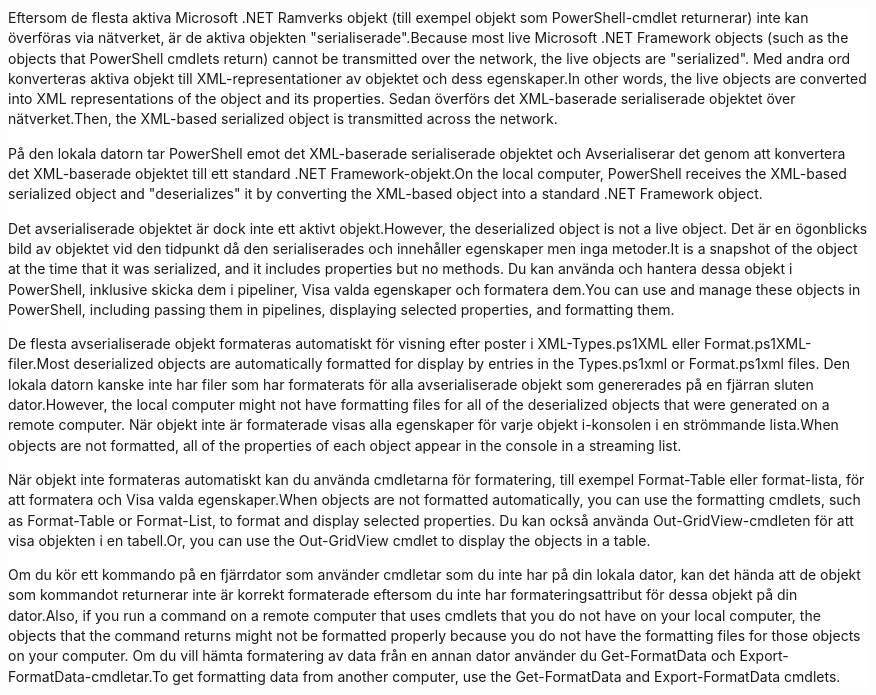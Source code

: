 <span data-ttu-id="48f8f-138">Eftersom de flesta aktiva Microsoft .NET Ramverks objekt (till exempel objekt som PowerShell-cmdlet returnerar) inte kan överföras via nätverket, är de aktiva objekten "serialiserade".</span><span class="sxs-lookup"><span data-stu-id="48f8f-138">Because most live Microsoft .NET Framework objects (such as the objects that PowerShell cmdlets return) cannot be transmitted over the network, the live objects are "serialized".</span></span> <span data-ttu-id="48f8f-139">Med andra ord konverteras aktiva objekt till XML-representationer av objektet och dess egenskaper.</span><span class="sxs-lookup"><span data-stu-id="48f8f-139">In other words, the live objects are converted into XML representations of the object and its properties.</span></span> <span data-ttu-id="48f8f-140">Sedan överförs det XML-baserade serialiserade objektet över nätverket.</span><span class="sxs-lookup"><span data-stu-id="48f8f-140">Then, the XML-based serialized object is transmitted across the network.</span></span>

<span data-ttu-id="48f8f-141">På den lokala datorn tar PowerShell emot det XML-baserade serialiserade objektet och Avserialiserar det genom att konvertera det XML-baserade objektet till ett standard .NET Framework-objekt.</span><span class="sxs-lookup"><span data-stu-id="48f8f-141">On the local computer, PowerShell receives the XML-based serialized object and "deserializes" it by converting the XML-based object into a standard .NET Framework object.</span></span>

<span data-ttu-id="48f8f-142">Det avserialiserade objektet är dock inte ett aktivt objekt.</span><span class="sxs-lookup"><span data-stu-id="48f8f-142">However, the deserialized object is not a live object.</span></span> <span data-ttu-id="48f8f-143">Det är en ögonblicks bild av objektet vid den tidpunkt då den serialiserades och innehåller egenskaper men inga metoder.</span><span class="sxs-lookup"><span data-stu-id="48f8f-143">It is a snapshot of the object at the time that it was serialized, and it includes properties but no methods.</span></span> <span data-ttu-id="48f8f-144">Du kan använda och hantera dessa objekt i PowerShell, inklusive skicka dem i pipeliner, Visa valda egenskaper och formatera dem.</span><span class="sxs-lookup"><span data-stu-id="48f8f-144">You can use and manage these objects in PowerShell, including passing them in pipelines, displaying selected properties, and formatting them.</span></span>

<span data-ttu-id="48f8f-145">De flesta avserialiserade objekt formateras automatiskt för visning efter poster i XML-Types.ps1XML eller Format.ps1XML-filer.</span><span class="sxs-lookup"><span data-stu-id="48f8f-145">Most deserialized objects are automatically formatted for display by entries in the Types.ps1xml or Format.ps1xml files.</span></span> <span data-ttu-id="48f8f-146">Den lokala datorn kanske inte har filer som har formaterats för alla avserialiserade objekt som genererades på en fjärran sluten dator.</span><span class="sxs-lookup"><span data-stu-id="48f8f-146">However, the local computer might not have formatting files for all of the deserialized objects that were generated on a remote computer.</span></span> <span data-ttu-id="48f8f-147">När objekt inte är formaterade visas alla egenskaper för varje objekt i-konsolen i en strömmande lista.</span><span class="sxs-lookup"><span data-stu-id="48f8f-147">When objects are not formatted, all of the properties of each object appear in the console in a streaming list.</span></span>

<span data-ttu-id="48f8f-148">När objekt inte formateras automatiskt kan du använda cmdletarna för formatering, till exempel Format-Table eller format-lista, för att formatera och Visa valda egenskaper.</span><span class="sxs-lookup"><span data-stu-id="48f8f-148">When objects are not formatted automatically, you can use the formatting cmdlets, such as Format-Table or Format-List, to format and display selected properties.</span></span> <span data-ttu-id="48f8f-149">Du kan också använda Out-GridView-cmdleten för att visa objekten i en tabell.</span><span class="sxs-lookup"><span data-stu-id="48f8f-149">Or, you can use the Out-GridView cmdlet to display the objects in a table.</span></span>

<span data-ttu-id="48f8f-150">Om du kör ett kommando på en fjärrdator som använder cmdletar som du inte har på din lokala dator, kan det hända att de objekt som kommandot returnerar inte är korrekt formaterade eftersom du inte har formateringsattribut för dessa objekt på din dator.</span><span class="sxs-lookup"><span data-stu-id="48f8f-150">Also, if you run a command on a remote computer that uses cmdlets that you do not have on your local computer, the objects that the command returns might not be formatted properly because you do not have the formatting files for those objects on your computer.</span></span> <span data-ttu-id="48f8f-151">Om du vill hämta formatering av data från en annan dator använder du Get-FormatData och Export-FormatData-cmdletar.</span><span class="sxs-lookup"><span data-stu-id="48f8f-151">To get formatting data from another computer, use the Get-FormatData and Export-FormatData cmdlets.</span></span>
